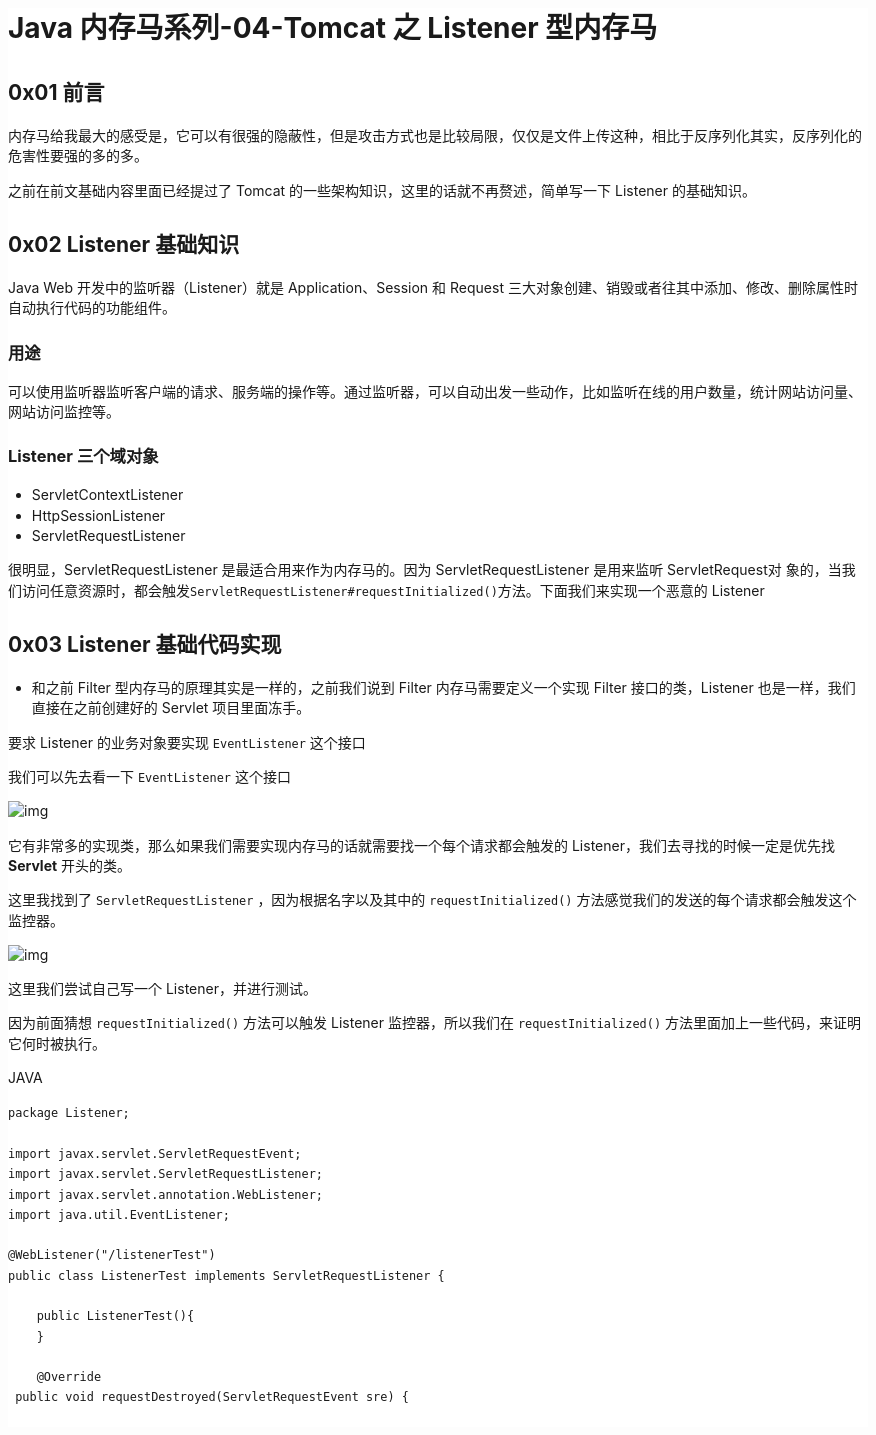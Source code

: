 # Java 内存马系列-04-Tomcat 之 Listener 型内存马

## 0x01 前言

内存马给我最大的感受是，它可以有很强的隐蔽性，但是攻击方式也是比较局限，仅仅是文件上传这种，相比于反序列化其实，反序列化的危害性要强的多的多。

之前在前文基础内容里面已经提过了 Tomcat 的一些架构知识，这里的话就不再赘述，简单写一下 Listener 的基础知识。

## 0x02 Listener 基础知识

Java Web 开发中的监听器（Listener）就是 Application、Session 和 Request 三大对象创建、销毁或者往其中添加、修改、删除属性时自动执行代码的功能组件。

### 用途

可以使用监听器监听客户端的请求、服务端的操作等。通过监听器，可以自动出发一些动作，比如监听在线的用户数量，统计网站访问量、网站访问监控等。

### Listener 三个域对象

- ServletContextListener
- HttpSessionListener
- ServletRequestListener

很明显，ServletRequestListener 是最适合用来作为内存马的。因为 ServletRequestListener 是用来监听 ServletRequest对 象的，当我们访问任意资源时，都会触发`ServletRequestListener#requestInitialized()`方法。下面我们来实现一个恶意的 Listener

## 0x03 Listener 基础代码实现

- 和之前 Filter 型内存马的原理其实是一样的，之前我们说到 Filter 内存马需要定义一个实现 Filter 接口的类，Listener 也是一样，我们直接在之前创建好的 Servlet 项目里面冻手。

要求 Listener 的业务对象要实现 `EventListener` 这个接口

我们可以先去看一下 `EventListener` 这个接口

![img](https://drun1baby.top/2022/08/27/Java%E5%86%85%E5%AD%98%E9%A9%AC%E7%B3%BB%E5%88%97-04-Tomcat-%E4%B9%8B-Listener-%E5%9E%8B%E5%86%85%E5%AD%98%E9%A9%AC/EventListener.png)

它有非常多的实现类，那么如果我们需要实现内存马的话就需要找一个每个请求都会触发的 Listener，我们去寻找的时候一定是优先找 **Servlet** 开头的类。

这里我找到了 `ServletRequestListener` ，因为根据名字以及其中的 `requestInitialized()` 方法感觉我们的发送的每个请求都会触发这个监控器。

![img](https://drun1baby.top/2022/08/27/Java%E5%86%85%E5%AD%98%E9%A9%AC%E7%B3%BB%E5%88%97-04-Tomcat-%E4%B9%8B-Listener-%E5%9E%8B%E5%86%85%E5%AD%98%E9%A9%AC/ServletRequestListener.png)

这里我们尝试自己写一个 Listener，并进行测试。

因为前面猜想 `requestInitialized()` 方法可以触发 Listener 监控器，所以我们在 `requestInitialized()` 方法里面加上一些代码，来证明它何时被执行。

JAVA

```
package Listener;  
  
import javax.servlet.ServletRequestEvent;  
import javax.servlet.ServletRequestListener;  
import javax.servlet.annotation.WebListener;  
import java.util.EventListener;  
  
@WebListener("/listenerTest")  
public class ListenerTest implements ServletRequestListener {  
  
    public ListenerTest(){  
    }  
  
    @Override  
 public void requestDestroyed(ServletRequestEvent sre) {  
  
```